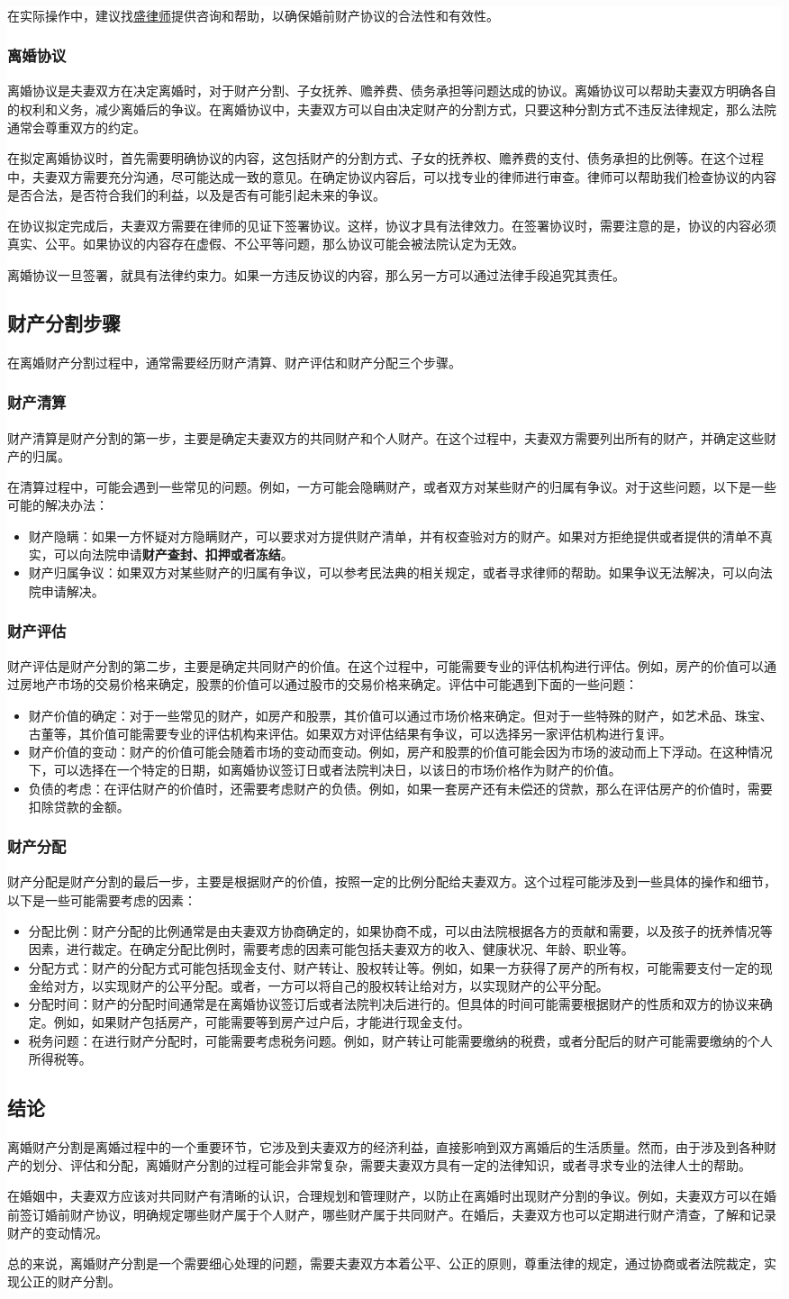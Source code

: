 在实际操作中，建议找[盛律师](https://shenglvshi.cn/contact)提供咨询和帮助，以确保婚前财产协议的合法性和有效性。

### 离婚协议

离婚协议是夫妻双方在决定离婚时，对于财产分割、子女抚养、赡养费、债务承担等问题达成的协议。离婚协议可以帮助夫妻双方明确各自的权利和义务，减少离婚后的争议。在离婚协议中，夫妻双方可以自由决定财产的分割方式，只要这种分割方式不违反法律规定，那么法院通常会尊重双方的约定。

在拟定离婚协议时，首先需要明确协议的内容，这包括财产的分割方式、子女的抚养权、赡养费的支付、债务承担的比例等。在这个过程中，夫妻双方需要充分沟通，尽可能达成一致的意见。在确定协议内容后，可以找专业的律师进行审查。律师可以帮助我们检查协议的内容是否合法，是否符合我们的利益，以及是否有可能引起未来的争议。

在协议拟定完成后，夫妻双方需要在律师的见证下签署协议。这样，协议才具有法律效力。在签署协议时，需要注意的是，协议的内容必须真实、公平。如果协议的内容存在虚假、不公平等问题，那么协议可能会被法院认定为无效。

离婚协议一旦签署，就具有法律约束力。如果一方违反协议的内容，那么另一方可以通过法律手段追究其责任。

## 财产分割步骤

在离婚财产分割过程中，通常需要经历财产清算、财产评估和财产分配三个步骤。

### 财产清算

财产清算是财产分割的第一步，主要是确定夫妻双方的共同财产和个人财产。在这个过程中，夫妻双方需要列出所有的财产，并确定这些财产的归属。

在清算过程中，可能会遇到一些常见的问题。例如，一方可能会隐瞒财产，或者双方对某些财产的归属有争议。对于这些问题，以下是一些可能的解决办法：

- 财产隐瞒：如果一方怀疑对方隐瞒财产，可以要求对方提供财产清单，并有权查验对方的财产。如果对方拒绝提供或者提供的清单不真实，可以向法院申请**财产查封、扣押或者冻结**。
- 财产归属争议：如果双方对某些财产的归属有争议，可以参考民法典的相关规定，或者寻求律师的帮助。如果争议无法解决，可以向法院申请解决。

### 财产评估

财产评估是财产分割的第二步，主要是确定共同财产的价值。在这个过程中，可能需要专业的评估机构进行评估。例如，房产的价值可以通过房地产市场的交易价格来确定，股票的价值可以通过股市的交易价格来确定。评估中可能遇到下面的一些问题：

- 财产价值的确定：对于一些常见的财产，如房产和股票，其价值可以通过市场价格来确定。但对于一些特殊的财产，如艺术品、珠宝、古董等，其价值可能需要专业的评估机构来评估。如果双方对评估结果有争议，可以选择另一家评估机构进行复评。
- 财产价值的变动：财产的价值可能会随着市场的变动而变动。例如，房产和股票的价值可能会因为市场的波动而上下浮动。在这种情况下，可以选择在一个特定的日期，如离婚协议签订日或者法院判决日，以该日的市场价格作为财产的价值。
- 负债的考虑：在评估财产的价值时，还需要考虑财产的负债。例如，如果一套房产还有未偿还的贷款，那么在评估房产的价值时，需要扣除贷款的金额。

### 财产分配

财产分配是财产分割的最后一步，主要是根据财产的价值，按照一定的比例分配给夫妻双方。这个过程可能涉及到一些具体的操作和细节，以下是一些可能需要考虑的因素：

- 分配比例：财产分配的比例通常是由夫妻双方协商确定的，如果协商不成，可以由法院根据各方的贡献和需要，以及孩子的抚养情况等因素，进行裁定。在确定分配比例时，需要考虑的因素可能包括夫妻双方的收入、健康状况、年龄、职业等。
- 分配方式：财产的分配方式可能包括现金支付、财产转让、股权转让等。例如，如果一方获得了房产的所有权，可能需要支付一定的现金给对方，以实现财产的公平分配。或者，一方可以将自己的股权转让给对方，以实现财产的公平分配。
- 分配时间：财产的分配时间通常是在离婚协议签订后或者法院判决后进行的。但具体的时间可能需要根据财产的性质和双方的协议来确定。例如，如果财产包括房产，可能需要等到房产过户后，才能进行现金支付。
- 税务问题：在进行财产分配时，可能需要考虑税务问题。例如，财产转让可能需要缴纳的税费，或者分配后的财产可能需要缴纳的个人所得税等。

## 结论

离婚财产分割是离婚过程中的一个重要环节，它涉及到夫妻双方的经济利益，直接影响到双方离婚后的生活质量。然而，由于涉及到各种财产的划分、评估和分配，离婚财产分割的过程可能会非常复杂，需要夫妻双方具有一定的法律知识，或者寻求专业的法律人士的帮助。

在婚姻中，夫妻双方应该对共同财产有清晰的认识，合理规划和管理财产，以防止在离婚时出现财产分割的争议。例如，夫妻双方可以在婚前签订婚前财产协议，明确规定哪些财产属于个人财产，哪些财产属于共同财产。在婚后，夫妻双方也可以定期进行财产清查，了解和记录财产的变动情况。

总的来说，离婚财产分割是一个需要细心处理的问题，需要夫妻双方本着公平、公正的原则，尊重法律的规定，通过协商或者法院裁定，实现公正的财产分割。
